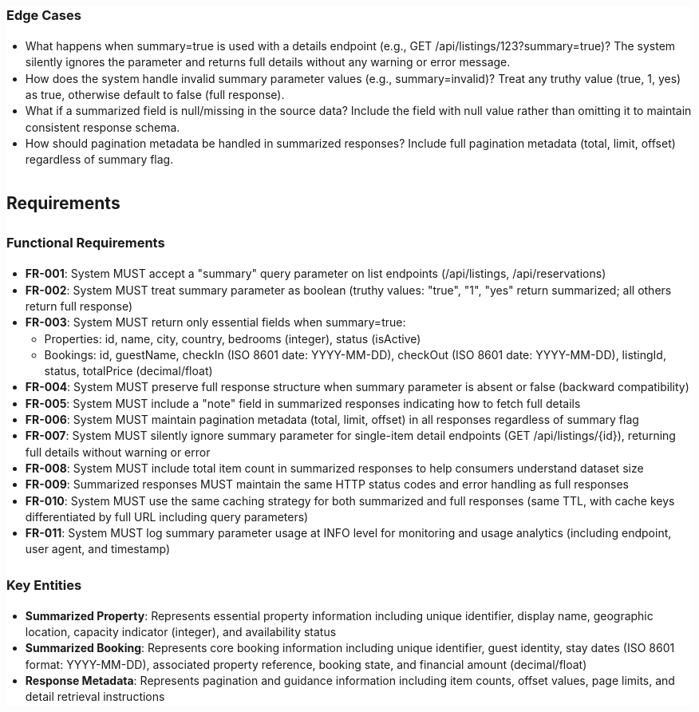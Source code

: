 
### Edge Cases

- What happens when summary=true is used with a details endpoint (e.g., GET /api/listings/123?summary=true)? The system silently ignores the parameter and returns full details without any warning or error message.
- How does the system handle invalid summary parameter values (e.g., summary=invalid)? Treat any truthy value (true, 1, yes) as true, otherwise default to false (full response).
- What if a summarized field is null/missing in the source data? Include the field with null value rather than omitting it to maintain consistent response schema.
- How should pagination metadata be handled in summarized responses? Include full pagination metadata (total, limit, offset) regardless of summary flag.

## Requirements

### Functional Requirements

- **FR-001**: System MUST accept a "summary" query parameter on list endpoints (/api/listings, /api/reservations)
- **FR-002**: System MUST treat summary parameter as boolean (truthy values: "true", "1", "yes" return summarized; all others return full response)
- **FR-003**: System MUST return only essential fields when summary=true:
  - Properties: id, name, city, country, bedrooms (integer), status (isActive)
  - Bookings: id, guestName, checkIn (ISO 8601 date: YYYY-MM-DD), checkOut (ISO 8601 date: YYYY-MM-DD), listingId, status, totalPrice (decimal/float)
- **FR-004**: System MUST preserve full response structure when summary parameter is absent or false (backward compatibility)
- **FR-005**: System MUST include a "note" field in summarized responses indicating how to fetch full details
- **FR-006**: System MUST maintain pagination metadata (total, limit, offset) in all responses regardless of summary flag
- **FR-007**: System MUST silently ignore summary parameter for single-item detail endpoints (GET /api/listings/{id}), returning full details without warning or error
- **FR-008**: System MUST include total item count in summarized responses to help consumers understand dataset size
- **FR-009**: Summarized responses MUST maintain the same HTTP status codes and error handling as full responses
- **FR-010**: System MUST use the same caching strategy for both summarized and full responses (same TTL, with cache keys differentiated by full URL including query parameters)
- **FR-011**: System MUST log summary parameter usage at INFO level for monitoring and usage analytics (including endpoint, user agent, and timestamp)

### Key Entities

- **Summarized Property**: Represents essential property information including unique identifier, display name, geographic location, capacity indicator (integer), and availability status
- **Summarized Booking**: Represents core booking information including unique identifier, guest identity, stay dates (ISO 8601 format: YYYY-MM-DD), associated property reference, booking state, and financial amount (decimal/float)
- **Response Metadata**: Represents pagination and guidance information including item counts, offset values, page limits, and detail retrieval instructions
